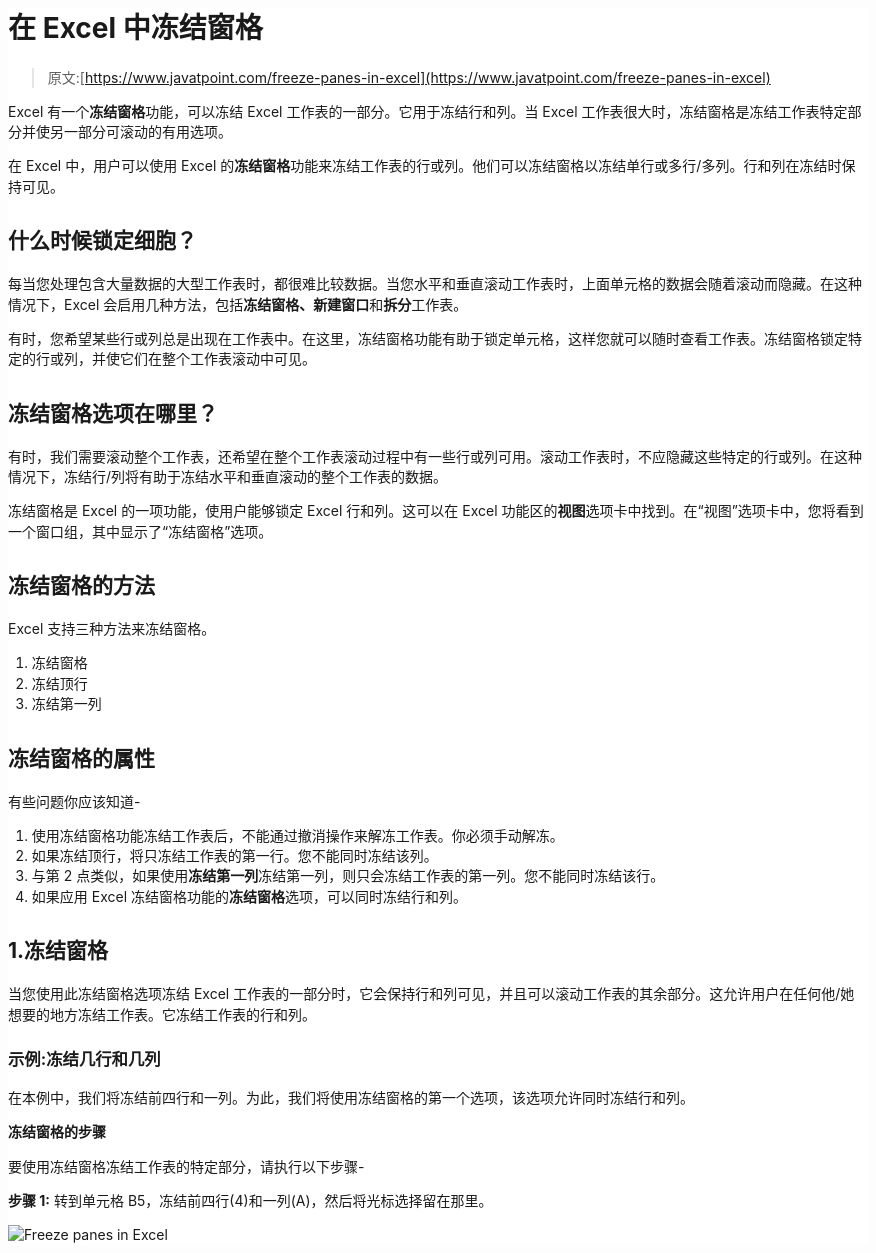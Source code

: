 # 在 Excel 中冻结窗格

> 原文:[https://www.javatpoint.com/freeze-panes-in-excel](https://www.javatpoint.com/freeze-panes-in-excel)

Excel 有一个**冻结窗格**功能，可以冻结 Excel 工作表的一部分。它用于冻结行和列。当 Excel 工作表很大时，冻结窗格是冻结工作表特定部分并使另一部分可滚动的有用选项。

在 Excel 中，用户可以使用 Excel 的**冻结窗格**功能来冻结工作表的行或列。他们可以冻结窗格以冻结单行或多行/多列。行和列在冻结时保持可见。

## 什么时候锁定细胞？

每当您处理包含大量数据的大型工作表时，都很难比较数据。当您水平和垂直滚动工作表时，上面单元格的数据会随着滚动而隐藏。在这种情况下，Excel 会启用几种方法，包括**冻结窗格、新建窗口**和**拆分**工作表。

有时，您希望某些行或列总是出现在工作表中。在这里，冻结窗格功能有助于锁定单元格，这样您就可以随时查看工作表。冻结窗格锁定特定的行或列，并使它们在整个工作表滚动中可见。

## 冻结窗格选项在哪里？

有时，我们需要滚动整个工作表，还希望在整个工作表滚动过程中有一些行或列可用。滚动工作表时，不应隐藏这些特定的行或列。在这种情况下，冻结行/列将有助于冻结水平和垂直滚动的整个工作表的数据。

冻结窗格是 Excel 的一项功能，使用户能够锁定 Excel 行和列。这可以在 Excel 功能区的**视图**选项卡中找到。在“视图”选项卡中，您将看到一个窗口组，其中显示了“冻结窗格”选项。

## 冻结窗格的方法

Excel 支持三种方法来冻结窗格。

1.  冻结窗格
2.  冻结顶行
3.  冻结第一列

## 冻结窗格的属性

有些问题你应该知道-

1.  使用冻结窗格功能冻结工作表后，不能通过撤消操作来解冻工作表。你必须手动解冻。
2.  如果冻结顶行，将只冻结工作表的第一行。您不能同时冻结该列。
3.  与第 2 点类似，如果使用**冻结第一列**冻结第一列，则只会冻结工作表的第一列。您不能同时冻结该行。
4.  如果应用 Excel 冻结窗格功能的**冻结窗格**选项，可以同时冻结行和列。

## 1.冻结窗格

当您使用此冻结窗格选项冻结 Excel 工作表的一部分时，它会保持行和列可见，并且可以滚动工作表的其余部分。这允许用户在任何他/她想要的地方冻结工作表。它冻结工作表的行和列。

### 示例:冻结几行和几列

在本例中，我们将冻结前四行和一列。为此，我们将使用冻结窗格的第一个选项，该选项允许同时冻结行和列。

**冻结窗格的步骤**

要使用冻结窗格冻结工作表的特定部分，请执行以下步骤-

**步骤 1:** 转到单元格 B5，冻结前四行(4)和一列(A)，然后将光标选择留在那里。

![Freeze panes in Excel](../Images/d42862eab2815a07c3903b132c02e39b.png)
